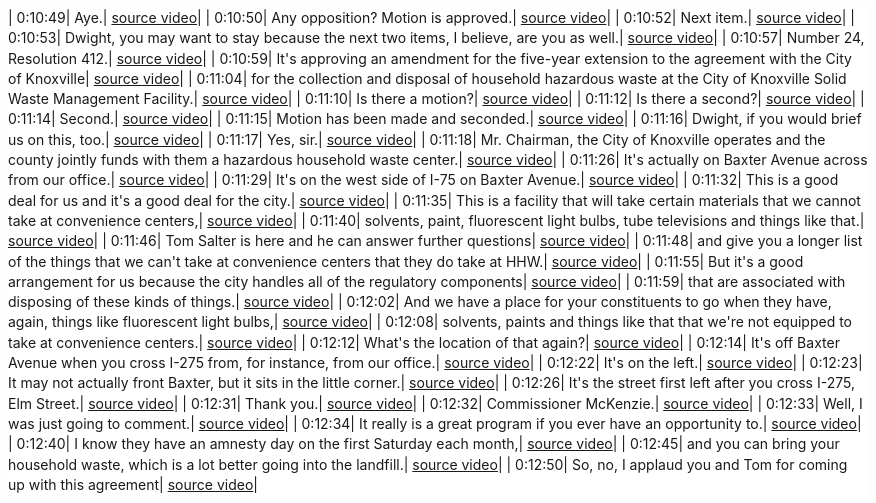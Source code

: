 | 0:10:49| Aye.| [source video](https://archive.org/details/CoComWS120521?start=649)|
| 0:10:50| Any opposition? Motion is approved.| [source video](https://archive.org/details/CoComWS120521?start=650)|
| 0:10:52| Next item.| [source video](https://archive.org/details/CoComWS120521?start=652)|
| 0:10:53| Dwight, you may want to stay because the next two items, I believe, are you as well.| [source video](https://archive.org/details/CoComWS120521?start=653)|
| 0:10:57| Number 24, Resolution 412.| [source video](https://archive.org/details/CoComWS120521?start=657)|
| 0:10:59| It's approving an amendment for the five-year extension to the agreement with the City of Knoxville| [source video](https://archive.org/details/CoComWS120521?start=659)|
| 0:11:04| for the collection and disposal of household hazardous waste at the City of Knoxville Solid Waste Management Facility.| [source video](https://archive.org/details/CoComWS120521?start=664)|
| 0:11:10| Is there a motion?| [source video](https://archive.org/details/CoComWS120521?start=670)|
| 0:11:12| Is there a second?| [source video](https://archive.org/details/CoComWS120521?start=672)|
| 0:11:14| Second.| [source video](https://archive.org/details/CoComWS120521?start=674)|
| 0:11:15| Motion has been made and seconded.| [source video](https://archive.org/details/CoComWS120521?start=675)|
| 0:11:16| Dwight, if you would brief us on this, too.| [source video](https://archive.org/details/CoComWS120521?start=676)|
| 0:11:17| Yes, sir.| [source video](https://archive.org/details/CoComWS120521?start=677)|
| 0:11:18| Mr. Chairman, the City of Knoxville operates and the county jointly funds with them a hazardous household waste center.| [source video](https://archive.org/details/CoComWS120521?start=678)|
| 0:11:26| It's actually on Baxter Avenue across from our office.| [source video](https://archive.org/details/CoComWS120521?start=686)|
| 0:11:29| It's on the west side of I-75 on Baxter Avenue.| [source video](https://archive.org/details/CoComWS120521?start=689)|
| 0:11:32| This is a good deal for us and it's a good deal for the city.| [source video](https://archive.org/details/CoComWS120521?start=692)|
| 0:11:35| This is a facility that will take certain materials that we cannot take at convenience centers,| [source video](https://archive.org/details/CoComWS120521?start=695)|
| 0:11:40| solvents, paint, fluorescent light bulbs, tube televisions and things like that.| [source video](https://archive.org/details/CoComWS120521?start=700)|
| 0:11:46| Tom Salter is here and he can answer further questions| [source video](https://archive.org/details/CoComWS120521?start=706)|
| 0:11:48| and give you a longer list of the things that we can't take at convenience centers that they do take at HHW.| [source video](https://archive.org/details/CoComWS120521?start=708)|
| 0:11:55| But it's a good arrangement for us because the city handles all of the regulatory components| [source video](https://archive.org/details/CoComWS120521?start=715)|
| 0:11:59| that are associated with disposing of these kinds of things.| [source video](https://archive.org/details/CoComWS120521?start=719)|
| 0:12:02| And we have a place for your constituents to go when they have, again, things like fluorescent light bulbs,| [source video](https://archive.org/details/CoComWS120521?start=722)|
| 0:12:08| solvents, paints and things like that that we're not equipped to take at convenience centers.| [source video](https://archive.org/details/CoComWS120521?start=728)|
| 0:12:12| What's the location of that again?| [source video](https://archive.org/details/CoComWS120521?start=732)|
| 0:12:14| It's off Baxter Avenue when you cross I-275 from, for instance, from our office.| [source video](https://archive.org/details/CoComWS120521?start=734)|
| 0:12:22| It's on the left.| [source video](https://archive.org/details/CoComWS120521?start=742)|
| 0:12:23| It may not actually front Baxter, but it sits in the little corner.| [source video](https://archive.org/details/CoComWS120521?start=743)|
| 0:12:26| It's the street first left after you cross I-275, Elm Street.| [source video](https://archive.org/details/CoComWS120521?start=746)|
| 0:12:31| Thank you.| [source video](https://archive.org/details/CoComWS120521?start=751)|
| 0:12:32| Commissioner McKenzie.| [source video](https://archive.org/details/CoComWS120521?start=752)|
| 0:12:33| Well, I was just going to comment.| [source video](https://archive.org/details/CoComWS120521?start=753)|
| 0:12:34| It really is a great program if you ever have an opportunity to.| [source video](https://archive.org/details/CoComWS120521?start=754)|
| 0:12:40| I know they have an amnesty day on the first Saturday each month,| [source video](https://archive.org/details/CoComWS120521?start=760)|
| 0:12:45| and you can bring your household waste, which is a lot better going into the landfill.| [source video](https://archive.org/details/CoComWS120521?start=765)|
| 0:12:50| So, no, I applaud you and Tom for coming up with this agreement| [source video](https://archive.org/details/CoComWS120521?start=770)|